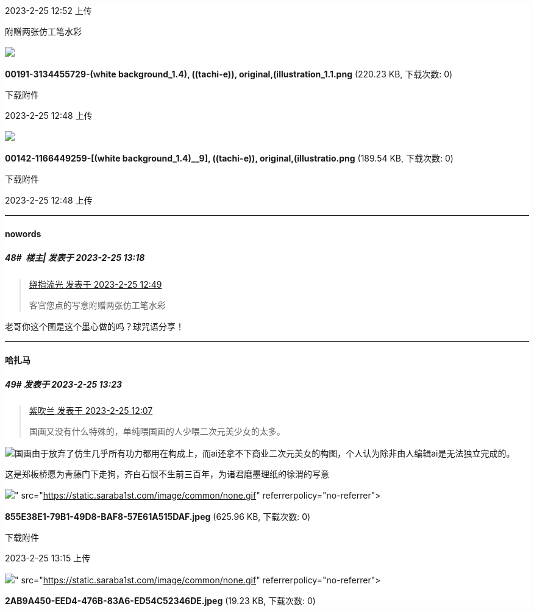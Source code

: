 2023-2-25 12:52 上传

附赠两张仿工笔水彩

<img src="https://img.saraba1st.com/forum/202302/25/124815ewfl3qyfrbb9iwl2.png" referrerpolicy="no-referrer">

<strong>00191-3134455729-(white background_1.4), ((tachi-e)), original,(illustration_1.1.png</strong> (220.23 KB, 下载次数: 0)

下载附件

2023-2-25 12:48 上传

<img src="https://img.saraba1st.com/forum/202302/25/124844n5ko7ewkj07h7w8j.png" referrerpolicy="no-referrer">

<strong>00142-1166449259-[(white background_1.4)__9], ((tachi-e)), original,(illustratio.png</strong> (189.54 KB, 下载次数: 0)

下载附件

2023-2-25 12:48 上传

*****

####  nowords  
##### 48#         楼主| 发表于 2023-2-25 13:18

<blockquote><a href="httphttps://bbs.saraba1st.com/2b/forum.php?mod=redirect&amp;goto=findpost&amp;pid=59881803&amp;ptid=2121242" target="_blank">绕指流光 发表于 2023-2-25 12:49</a>

客官您点的写意附赠两张仿工笔水彩</blockquote>
老哥你这个图是这个墨心做的吗？球咒语分享！

*****

####  哈扎马  
##### 49#       发表于 2023-2-25 13:23

<blockquote><a href="httphttps://bbs.saraba1st.com/2b/forum.php?mod=redirect&amp;goto=findpost&amp;pid=59881296&amp;ptid=2121242" target="_blank">紫吹兰 发表于 2023-2-25 12:07</a>

国画又没有什么特殊的，单纯喂国画的人少喂二次元美少女的太多。</blockquote>
<img src="https://static.saraba1st.com/image/smiley/face2017/091.png" referrerpolicy="no-referrer">国画由于放弃了仿生几乎所有功力都用在构成上，而ai还拿不下商业二次元美女的构图，个人认为除非由人编辑ai是无法独立完成的。

这是郑板桥愿为青藤门下走狗，齐白石恨不生前三百年，为诸君磨墨理纸的徐渭的写意

<img src="https://img.saraba1st.com/forum/202302/25/131503olfezzmx740f4a5n.jpeg" referrerpolicy="no-referrer">" src="https://static.saraba1st.com/image/common/none.gif" referrerpolicy="no-referrer">

<strong>855E38E1-79B1-49D8-BAF8-57E61A515DAF.jpeg</strong> (625.96 KB, 下载次数: 0)

下载附件

2023-2-25 13:15 上传

<img src="https://img.saraba1st.com/forum/202302/25/131957fk3kcx0ccpklcd6z.jpeg" referrerpolicy="no-referrer">" src="https://static.saraba1st.com/image/common/none.gif" referrerpolicy="no-referrer">

<strong>2AB9A450-EED4-476B-83A6-ED54C52346DE.jpeg</strong> (19.23 KB, 下载次数: 0)
